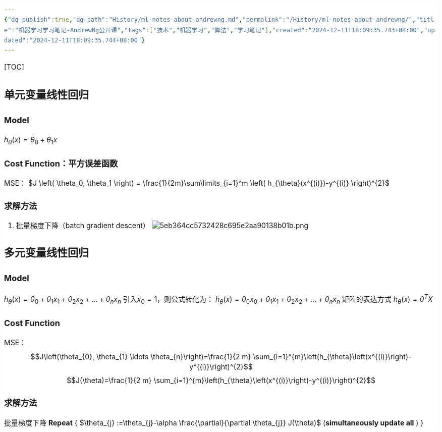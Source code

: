 ```yaml
---
{"dg-publish":true,"dg-path":"History/ml-notes-about-andrewng.md","permalink":"/History/ml-notes-about-andrewng/","title":"机器学习学习笔记-AndrewNg公开课","tags":["技术","机器学习","算法","学习笔记"],"created":"2024-12-11T18:09:35.743+08:00","updated":"2024-12-11T18:09:35.744+08:00"}
---
```




[TOC]

## 单元变量线性回归

### Model

$h_\theta \left( x \right)=\theta_{0}+\theta_{1}x$

### Cost Function：平方误差函数

MSE：
$J \left( \theta_0, \theta_1 \right) = \frac{1}{2m}\sum\limits_{i=1}^m \left( h_{\theta}(x^{(i)})-y^{(i)} \right)^{2}$

### 求解方法

1. 批量梯度下降（batch gradient descent）
![5eb364cc5732428c695e2aa90138b01b.png](http://fodi.limuzhi.us.kg/images/IMG-f2c9efab604a4d3f.webp)

## 多元变量线性回归

### Model
$h_{\theta}\left( x \right)={\theta_{0}}+{\theta_{1}}{x_{1}}+{\theta_{2}}{x_{2}}+...+{\theta_{n}}{x_{n}}$
引入$x_{0}=1$，则公式转化为：
$h_{\theta} \left( x \right)={\theta_{0}}{x_{0}}+{\theta_{1}}{x_{1}}+{\theta_{2}}{x_{2}}+...+{\theta_{n}}{x_{n}}$
矩阵的表达方式
$h_{\theta} \left( x \right)={\theta^{T}}X$

### Cost Function
MSE：
$$J\left(\theta_{0}, \theta_{1} \ldots \theta_{n}\right)=\frac{1}{2 m} \sum_{i=1}^{m}\left(h_{\theta}\left(x^{(i)}\right)-y^{(i)}\right)^{2}$$
$$J(\theta)=\frac{1}{2 m} \sum_{i=1}^{m}\left(h_{\theta}\left(x^{(i)}\right)-y^{(i)}\right)^{2}$$

### 求解方法

批量梯度下降
**Repeat** {
$\theta_{j} :=\theta_{j}-\alpha \frac{\partial}{\partial \theta_{j}} J(\theta)​$
(**simultaneously update all** )
}
